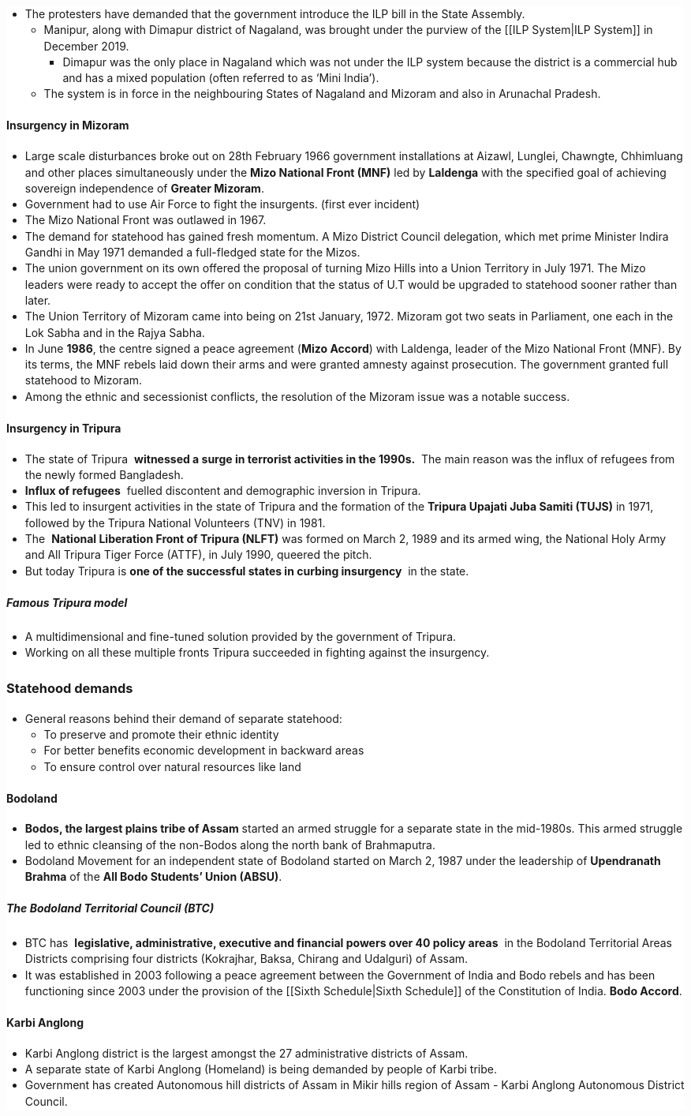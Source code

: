 - The protesters have demanded that the government introduce the ILP bill in the State Assembly. 
	- Manipur, along with Dimapur district of Nagaland, was brought under the purview of the [[ILP System\|ILP System]] in December 2019.
		- Dimapur was the only place in Nagaland which was not under the ILP system because the district is a commercial hub and has a mixed population (often referred to as ‘Mini India’).
	- The system is in force in the neighbouring States of Nagaland and Mizoram and also in Arunachal Pradesh.
#### Insurgency in Mizoram
- Large scale disturbances broke out on 28th February 1966 government installations at Aizawl, Lunglei, Chawngte, Chhimluang and other places simultaneously under the **Mizo National Front (MNF)** led by **Laldenga** with the specified goal of achieving sovereign independence of **Greater Mizoram**.
- Government had to use Air Force to fight the insurgents. (first ever incident)
- The Mizo National Front was outlawed in 1967.
- The demand for statehood has gained fresh momentum. A Mizo District Council delegation, which met prime Minister Indira Gandhi in May 1971 demanded a full-fledged state for the Mizos. 
- The union government on its own offered the proposal of turning Mizo Hills into a Union Territory in July 1971. The Mizo leaders were ready to accept the offer on condition that the status of U.T would be upgraded to statehood sooner rather than later. 
- The Union Territory of Mizoram came into being on 21st January, 1972. Mizoram got two seats in Parliament, one each in the Lok Sabha and in the Rajya Sabha.
- In June **1986**, the centre signed a peace agreement (**Mizo Accord**) with Laldenga, leader of the Mizo National Front (MNF). By its terms, the MNF rebels laid down their arms and were granted amnesty against prosecution. The government granted full statehood to Mizoram.
- Among the ethnic and secessionist conflicts, the resolution of the Mizoram issue was a notable success.
#### Insurgency in Tripura
- The state of Tripura  **witnessed a surge in terrorist activities in the 1990s.**  The main reason was the influx of refugees from the newly formed Bangladesh.
- **Influx of refugees**  fuelled discontent and demographic inversion in Tripura.
- This led to insurgent activities in the state of Tripura and the formation of the **Tripura Upajati Juba Samiti (TUJS)** in 1971, followed by the Tripura National Volunteers (TNV) in 1981.
- The  **National Liberation Front of Tripura (NLFT)** was formed on March 2, 1989 and its armed wing, the National Holy Army and All Tripura Tiger Force (ATTF), in July 1990, queered the pitch.
- But today Tripura is **one of the successful states in curbing insurgency**  in the state.
##### Famous Tripura model
- A multidimensional and fine-tuned solution provided by the government of Tripura. 
- Working on all these multiple fronts Tripura succeeded in fighting against the insurgency.
### Statehood demands
- General reasons behind their demand of separate statehood:
	- To preserve and promote their ethnic identity
	- For better benefits economic development in backward areas
	- To ensure control over natural resources like land
#### Bodoland
- **Bodos, the largest plains tribe of Assam** started an armed struggle for a separate state in the mid-1980s. This armed struggle led to ethnic cleansing of the non-Bodos along the north bank of Brahmaputra.
- Bodoland Movement for an independent state of Bodoland started on March 2, 1987 under the leadership of **Upendranath Brahma** of the **All Bodo Students’ Union (ABSU)**.
##### The Bodoland Territorial Council (BTC)
- BTC has  **legislative, administrative, executive and financial powers over 40 policy areas**  in the Bodoland Territorial Areas Districts comprising four districts (Kokrajhar, Baksa, Chirang and Udalguri) of Assam.
- It was established in 2003 following a peace agreement between the Government of India and Bodo rebels and has been functioning since 2003 under the provision of the [[Sixth Schedule\|Sixth Schedule]] of the Constitution of India. **Bodo Accord**.
#### Karbi Anglong
- Karbi Anglong district is the largest amongst the 27 administrative districts of Assam.
- A separate state of Karbi Anglong (Homeland) is being demanded by people of Karbi tribe.
- Government has created Autonomous hill districts of Assam in Mikir hills region of Assam - Karbi Anglong Autonomous District Council.